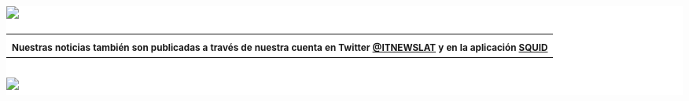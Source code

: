 ![](https://raw.githubusercontent.com/itnewslat/assets/master/img/540x320/AWS-p.jpg)

<table style="height: 42px;" width="569">
<tbody>
<tr>
<td style="text-align: justify;"><sub><strong>Nuestras noticias también son publicadas a través de nuestra cuenta en Twitter <a href="https://twitter.com/itnewslat?lang=es">@ITNEWSLAT</a> y en la aplicación <a href="https://squidapp.co/en/">SQUID</a></strong></sub></td>
</tr>
</tbody>
</table>

<img src="https://tracker.metricool.com/c3po.jpg?hash=56f88a41e39ab42c063cc51676587a04"/>